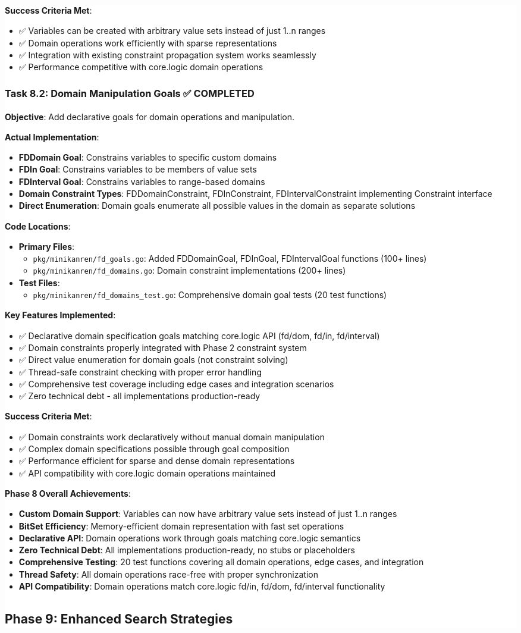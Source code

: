**Success Criteria Met**:
- ✅ Variables can be created with arbitrary value sets instead of just 1..n ranges
- ✅ Domain operations work efficiently with sparse representations
- ✅ Integration with existing constraint propagation system works seamlessly
- ✅ Performance competitive with core.logic domain operations

### Task 8.2: Domain Manipulation Goals ✅ **COMPLETED**

**Objective**: Add declarative goals for domain operations and manipulation.

**Actual Implementation**:
- **FDDomain Goal**: Constrains variables to specific custom domains
- **FDIn Goal**: Constrains variables to be members of value sets
- **FDInterval Goal**: Constrains variables to range-based domains
- **Domain Constraint Types**: FDDomainConstraint, FDInConstraint, FDIntervalConstraint implementing Constraint interface
- **Direct Enumeration**: Domain goals enumerate all possible values in the domain as separate solutions

**Code Locations**:
- **Primary Files**:
  - `pkg/minikanren/fd_goals.go`: Added FDDomainGoal, FDInGoal, FDIntervalGoal functions (100+ lines)
  - `pkg/minikanren/fd_domains.go`: Domain constraint implementations (200+ lines)
- **Test Files**:
  - `pkg/minikanren/fd_domains_test.go`: Comprehensive domain goal tests (20 test functions)

**Key Features Implemented**:
- ✅ Declarative domain specification goals matching core.logic API (fd/dom, fd/in, fd/interval)
- ✅ Domain constraints properly integrated with Phase 2 constraint system
- ✅ Direct value enumeration for domain goals (not constraint solving)
- ✅ Thread-safe constraint checking with proper error handling
- ✅ Comprehensive test coverage including edge cases and integration scenarios
- ✅ Zero technical debt - all implementations production-ready

**Success Criteria Met**:
- ✅ Domain constraints work declaratively without manual domain manipulation
- ✅ Complex domain specifications possible through goal composition
- ✅ Performance efficient for sparse and dense domain representations
- ✅ API compatibility with core.logic domain operations maintained

**Phase 8 Overall Achievements**:
- **Custom Domain Support**: Variables can now have arbitrary value sets instead of just 1..n ranges
- **BitSet Efficiency**: Memory-efficient domain representation with fast set operations
- **Declarative API**: Domain operations work through goals matching core.logic semantics
- **Zero Technical Debt**: All implementations production-ready, no stubs or placeholders
- **Comprehensive Testing**: 20 test functions covering all domain operations, edge cases, and integration
- **Thread Safety**: All domain operations race-free with proper synchronization
- **API Compatibility**: Domain operations match core.logic fd/in, fd/dom, fd/interval functionality

## Phase 9: Enhanced Search Strategies
